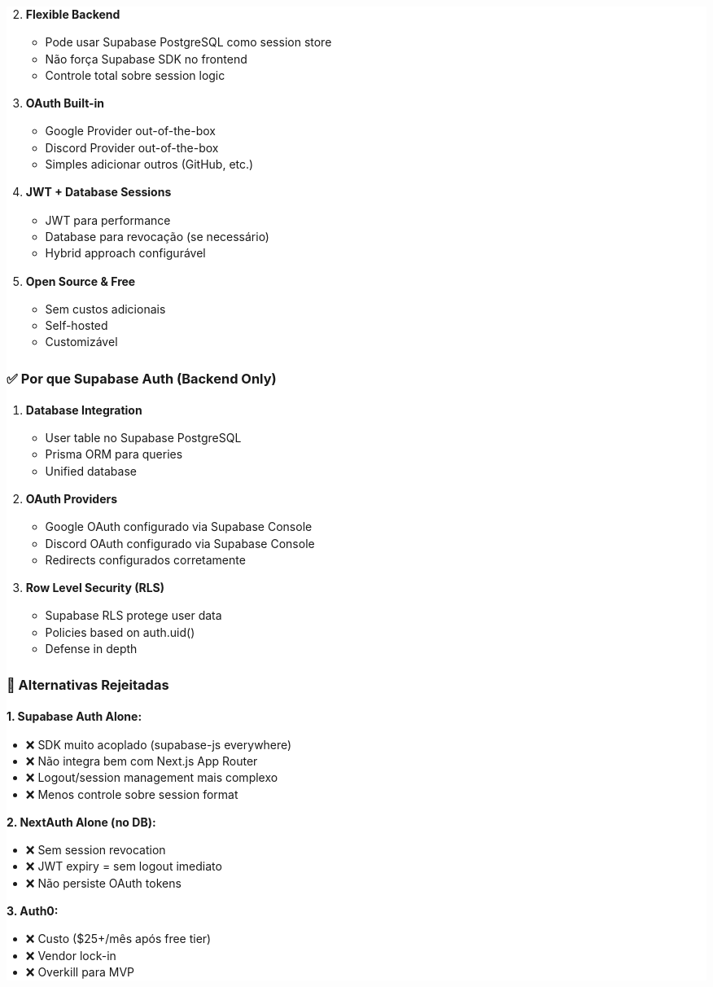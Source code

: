 2. **Flexible Backend**
   - Pode usar Supabase PostgreSQL como session store
   - Não força Supabase SDK no frontend
   - Controle total sobre session logic

3. **OAuth Built-in**
   - Google Provider out-of-the-box
   - Discord Provider out-of-the-box
   - Simples adicionar outros (GitHub, etc.)

4. **JWT + Database Sessions**
   - JWT para performance
   - Database para revocação (se necessário)
   - Hybrid approach configurável

5. **Open Source & Free**
   - Sem custos adicionais
   - Self-hosted
   - Customizável

### ✅ Por que Supabase Auth (Backend Only)

1. **Database Integration**
   - User table no Supabase PostgreSQL
   - Prisma ORM para queries
   - Unified database

2. **OAuth Providers**
   - Google OAuth configurado via Supabase Console
   - Discord OAuth configurado via Supabase Console
   - Redirects configurados corretamente

3. **Row Level Security (RLS)**
   - Supabase RLS protege user data
   - Policies based on auth.uid()
   - Defense in depth

### 🔄 Alternativas Rejeitadas

**1. Supabase Auth Alone:**
- ❌ SDK muito acoplado (supabase-js everywhere)
- ❌ Não integra bem com Next.js App Router
- ❌ Logout/session management mais complexo
- ❌ Menos controle sobre session format

**2. NextAuth Alone (no DB):**
- ❌ Sem session revocation
- ❌ JWT expiry = sem logout imediato
- ❌ Não persiste OAuth tokens

**3. Auth0:**
- ❌ Custo ($25+/mês após free tier)
- ❌ Vendor lock-in
- ❌ Overkill para MVP
